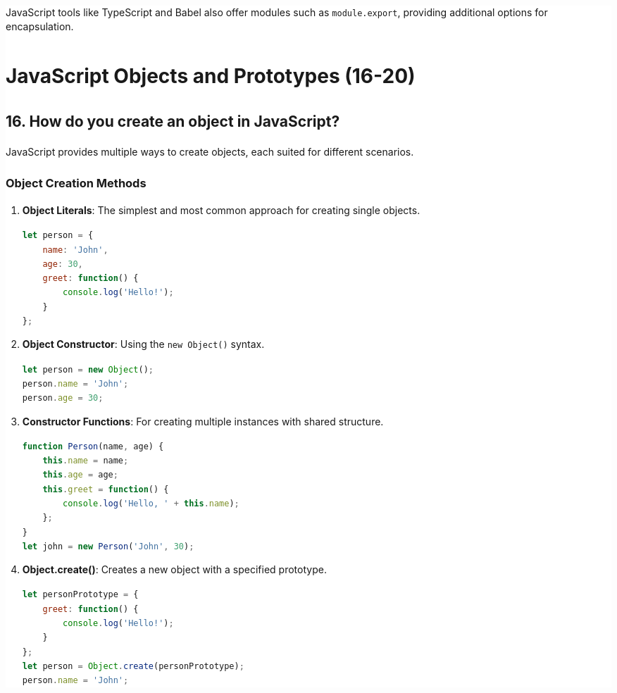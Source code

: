 JavaScript tools like TypeScript and Babel also offer modules such as `module.export`, providing additional options for encapsulation.
<br>

# JavaScript Objects and Prototypes (16-20)

## 16. How do you create an object in JavaScript?

JavaScript provides multiple ways to create objects, each suited for different scenarios.

### Object Creation Methods

1. **Object Literals**: The simplest and most common approach for creating single objects.
    ```javascript
    let person = {
        name: 'John',
        age: 30,
        greet: function() {
            console.log('Hello!');
        }
    };
    ```

2. **Object Constructor**: Using the `new Object()` syntax.
    ```javascript
    let person = new Object();
    person.name = 'John';
    person.age = 30;
    ```

3. **Constructor Functions**: For creating multiple instances with shared structure.
    ```javascript
    function Person(name, age) {
        this.name = name;
        this.age = age;
        this.greet = function() {
            console.log('Hello, ' + this.name);
        };
    }
    let john = new Person('John', 30);
    ```

4. **Object.create()**: Creates a new object with a specified prototype.
    ```javascript
    let personPrototype = {
        greet: function() {
            console.log('Hello!');
        }
    };
    let person = Object.create(personPrototype);
    person.name = 'John';
    ```

